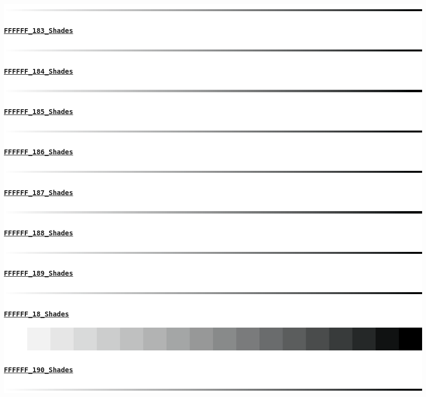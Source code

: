 [ ![FFFFFF_182_Shades.png](FFFFFF_182_Shades.png) ](FFFFFF_182_Shades.png)

### [`FFFFFF_183_Shades`](FFFFFF_183_Shades.hexplt)

[ ![FFFFFF_183_Shades.png](FFFFFF_183_Shades.png) ](FFFFFF_183_Shades.png)

### [`FFFFFF_184_Shades`](FFFFFF_184_Shades.hexplt)

[ ![FFFFFF_184_Shades.png](FFFFFF_184_Shades.png) ](FFFFFF_184_Shades.png)

### [`FFFFFF_185_Shades`](FFFFFF_185_Shades.hexplt)

[ ![FFFFFF_185_Shades.png](FFFFFF_185_Shades.png) ](FFFFFF_185_Shades.png)

### [`FFFFFF_186_Shades`](FFFFFF_186_Shades.hexplt)

[ ![FFFFFF_186_Shades.png](FFFFFF_186_Shades.png) ](FFFFFF_186_Shades.png)

### [`FFFFFF_187_Shades`](FFFFFF_187_Shades.hexplt)

[ ![FFFFFF_187_Shades.png](FFFFFF_187_Shades.png) ](FFFFFF_187_Shades.png)

### [`FFFFFF_188_Shades`](FFFFFF_188_Shades.hexplt)

[ ![FFFFFF_188_Shades.png](FFFFFF_188_Shades.png) ](FFFFFF_188_Shades.png)

### [`FFFFFF_189_Shades`](FFFFFF_189_Shades.hexplt)

[ ![FFFFFF_189_Shades.png](FFFFFF_189_Shades.png) ](FFFFFF_189_Shades.png)

### [`FFFFFF_18_Shades`](FFFFFF_18_Shades.hexplt)

[ ![FFFFFF_18_Shades.png](FFFFFF_18_Shades.png) ](FFFFFF_18_Shades.png)

### [`FFFFFF_190_Shades`](FFFFFF_190_Shades.hexplt)

[ ![FFFFFF_190_Shades.png](FFFFFF_190_Shades.png) ](FFFFFF_190_Shades.png)
